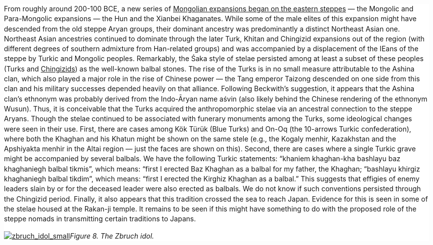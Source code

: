 From roughly around 200-100 BCE, a new series of [Mongolian expansions began on the eastern steppes](https://manasataramgini.wordpress.com/2022/01/30/huns-uralics-and-empires-of-the-steppe/) — the Mongolic and Para-Mongolic expansions — the Hun and the Xianbei Khaganates. While some of the male elites of this expansion might have descended from the old steppe Aryan groups, their dominant ancestry was predominantly a distinct Northeast Asian one. Northeast Asian ancestries continued to dominate through the later Turk, Khitan and Chingizid expansions out of the region (with different degrees of southern admixture from Han-related groups) and was accompanied by a displacement of the IEans of the steppe by Turkic and Mongolic peoples. Remarkably, the Śaka style of stelae persisted among at least a subset of these peoples (Turks and [Chingizids](https://manasataramgini.wordpress.com/2021/07/01/some-further-notes-on-the-old-mongol-religion-2/)) as the well-known balbal stones. The rise of the Turks is in no small measure attributable to the Ashina clan, which also played a major role in the rise of Chinese power — the Tang emperor Taizong descended on one side from this clan and his military successes depended heavily on that alliance. Following Beckwith’s suggestion, it appears that the Ashina clan’s ethnonym was probably derived from the Indo-Āryan name aśvin (also likely behind the Chinese rendering of the ethnonym Wusun). Thus, it is conceivable that the Turks acquired the anthropomorphic stelae via an ancestral connection to the steppe Aryans. Though the stelae continued to be associated with funerary monuments among the Turks, some ideological changes were seen in their use. First, there are cases among Kök Türük (Blue Turks) and On-Oq (the 10-arrows Turkic confederation), where both the Khaghan and his Khatun might be shown on the same stele (e.g., the Kogaly menhir, Kazakhstan and the Apshiyakta menhir in the Altai region — just the faces are shown on this). Second, there are cases where a single Turkic grave might be accompanied by several balbals. We have the following Turkic statements: “khaniem khaghan-kha bashlayu baz khaghaniegh balbal tikmis”, which means: “first I erected Baz Khaghan as a balbal for my father, the Khaghan; “bashlayu khirgiz khaghaniegh balbal tikdim”, which means: “first I erected the Kirghiz Khaghan as a balbal.” This suggests that effigies of enemy leaders slain by or for the deceased leader were also erected as balbals. We do not know if such conventions persisted through the Chingizid period. Finally, it also appears that this tradition crossed the sea to reach Japan. Evidence for this is seen in some of the stelae housed at the Rakan-ji temple. It remains to be seen if this might have something to do with the proposed role of the steppe nomads in transmitting certain traditions to Japans.

[![zbruch_idol_small](https://manasataramgini.files.wordpress.com/2022/04/zbruch_idol_small.png?w=509&h=848)](https://manasataramgini.files.wordpress.com/2022/04/zbruch_idol_small.png)*Figure 8. The Zbruch idol.*
